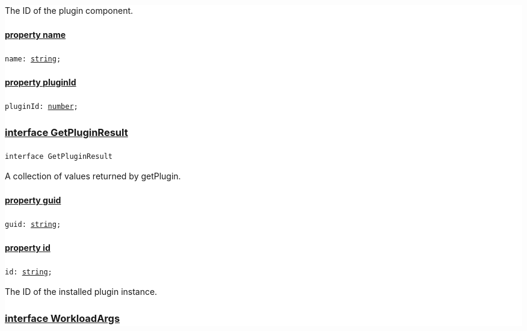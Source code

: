 The ID of the plugin component.

<h4 class="pdoc-member-header" id="GetPluginComponentResult-name">
<a class="pdoc-child-name" href="https://github.com/pulumi/pulumi-newrelic/blob/bc072b0351e0351a80996e740ba5f8052e4821a2/sdk/nodejs/plugins/getPluginComponent.ts#L49">property <b>name</b></a>
</h4>

<pre class="highlight"><code><span class='kd'></span>name: <span class='kd'><a href='https://developer.mozilla.org/en-US/docs/Web/JavaScript/Reference/Global_Objects/String'>string</a></span>;</code></pre>
<h4 class="pdoc-member-header" id="GetPluginComponentResult-pluginId">
<a class="pdoc-child-name" href="https://github.com/pulumi/pulumi-newrelic/blob/bc072b0351e0351a80996e740ba5f8052e4821a2/sdk/nodejs/plugins/getPluginComponent.ts#L50">property <b>pluginId</b></a>
</h4>

<pre class="highlight"><code><span class='kd'></span>pluginId: <span class='kd'><a href='https://developer.mozilla.org/en-US/docs/Web/JavaScript/Reference/Global_Objects/Number'>number</a></span>;</code></pre>
<h3 class="pdoc-module-header" id="GetPluginResult" data-link-title="GetPluginResult">
    <a href="https://github.com/pulumi/pulumi-newrelic/blob/bc072b0351e0351a80996e740ba5f8052e4821a2/sdk/nodejs/plugins/getPlugin.ts#L35">
        interface <strong>GetPluginResult</strong>
    </a>
</h3>

<pre class="highlight"><code><span class='kr'>interface</span> <span class='nx'>GetPluginResult</span></code></pre>

A collection of values returned by getPlugin.

<h4 class="pdoc-member-header" id="GetPluginResult-guid">
<a class="pdoc-child-name" href="https://github.com/pulumi/pulumi-newrelic/blob/bc072b0351e0351a80996e740ba5f8052e4821a2/sdk/nodejs/plugins/getPlugin.ts#L36">property <b>guid</b></a>
</h4>

<pre class="highlight"><code><span class='kd'></span>guid: <span class='kd'><a href='https://developer.mozilla.org/en-US/docs/Web/JavaScript/Reference/Global_Objects/String'>string</a></span>;</code></pre>
<h4 class="pdoc-member-header" id="GetPluginResult-id">
<a class="pdoc-child-name" href="https://github.com/pulumi/pulumi-newrelic/blob/bc072b0351e0351a80996e740ba5f8052e4821a2/sdk/nodejs/plugins/getPlugin.ts#L40">property <b>id</b></a>
</h4>

<pre class="highlight"><code><span class='kd'></span>id: <span class='kd'><a href='https://developer.mozilla.org/en-US/docs/Web/JavaScript/Reference/Global_Objects/String'>string</a></span>;</code></pre>

The ID of the installed plugin instance.

<h3 class="pdoc-module-header" id="WorkloadArgs" data-link-title="WorkloadArgs">
    <a href="https://github.com/pulumi/pulumi-newrelic/blob/bc072b0351e0351a80996e740ba5f8052e4821a2/sdk/nodejs/plugins/workload.ts#L192">
        interface <strong>WorkloadArgs</strong>
    </a>
</h3>
